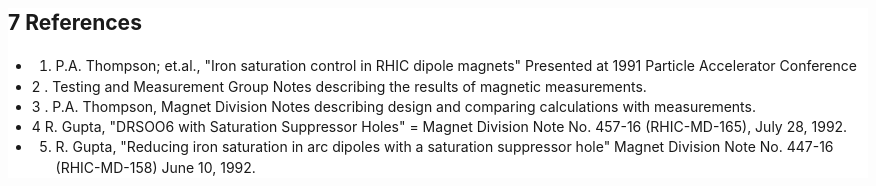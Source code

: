 
## 7 References

- 1. P.A. Thompson; et.al., "Iron saturation control in RHIC dipole magnets" Presented at 1991 Particle Accelerator Conference
- 2 . Testing and Measurement Group Notes describing the results of magnetic measurements.
- 3 . P.A. Thompson, Magnet Division Notes describing design and comparing calculations with measurements.
- 4 R. Gupta, "DRSOO6 with Saturation Suppressor Holes" = Magnet Division Note No. 457-16 (RHIC-MD-165), July 28, 1992.
- 5. R. Gupta, "Reducing iron saturation in arc dipoles with a saturation suppressor hole" Magnet Division Note No. 447-16 (RHIC-MD-158) June 10, 1992.